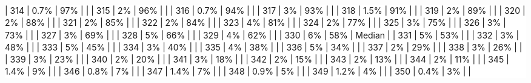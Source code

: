 | 314 | 0.7% | 97% |  |
| 315 | 2% | 96% |  |
| 316 | 0.7% | 94% |  |
| 317 | 3% | 93% |  |
| 318 | 1.5% | 91% |  |
| 319 | 2% | 89% |  |
| 320 | 2% | 88% |  |
| 321 | 2% | 85% |  |
| 322 | 2% | 84% |  |
| 323 | 4% | 81% |  |
| 324 | 2% | 77% |  |
| 325 | 3% | 75% |  |
| 326 | 3% | 73% |  |
| 327 | 3% | 69% |  |
| 328 | 5% | 66% |  |
| 329 | 4% | 62% |  |
| 330 | 6% | 58% | Median |
| 331 | 5% | 53% |  |
| 332 | 3% | 48% |  |
| 333 | 5% | 45% |  |
| 334 | 3% | 40% |  |
| 335 | 4% | 38% |  |
| 336 | 5% | 34% |  |
| 337 | 2% | 29% |  |
| 338 | 3% | 26% |  |
| 339 | 3% | 23% |  |
| 340 | 2% | 20% |  |
| 341 | 3% | 18% |  |
| 342 | 2% | 15% |  |
| 343 | 2% | 13% |  |
| 344 | 2% | 11% |  |
| 345 | 1.4% | 9% |  |
| 346 | 0.8% | 7% |  |
| 347 | 1.4% | 7% |  |
| 348 | 0.9% | 5% |  |
| 349 | 1.2% | 4% |  |
| 350 | 0.4% | 3% |  |